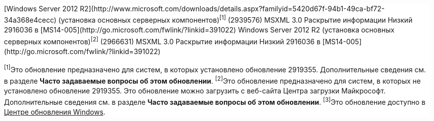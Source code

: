 </td>
</tr>
<tr>
<td style="border:1px solid black;">
[Windows Server 2012 R2](http://www.microsoft.com/downloads/details.aspx?familyid=5420d67f-94b1-49ca-bf72-34a368e4cecc) (установка основных серверных компонентов)<sup>[1]</sup>
(2939576)

</td>
<td style="border:1px solid black;">
MSXML 3.0

</td>
<td style="border:1px solid black;">
Раскрытие информации

</td>
<td style="border:1px solid black;">
Низкий

</td>
<td style="border:1px solid black;">
2916036 в [MS14-005](http://go.microsoft.com/fwlink/?linkid=391022)

</td>
</tr>
<tr>
<td style="border:1px solid black;">
Windows Server 2012 R2 (установка основных серверных компонентов)<sup>[2]</sup>
(2966631)

</td>
<td style="border:1px solid black;">
MSXML 3.0

</td>
<td style="border:1px solid black;">
Раскрытие информации

</td>
<td style="border:1px solid black;">
Низкий

</td>
<td style="border:1px solid black;">
2916036 в [MS14-005](http://go.microsoft.com/fwlink/?linkid=391022)

</td>
</tr>
</table>
 
<sup>[1]</sup>Это обновление предназначено для систем, в которых установлено обновление 2919355. Дополнительные сведения см. в разделе **Часто задаваемые вопросы об этом обновлении**.
<sup>[2]</sup>Это обновление предназначено для систем, в которых не установлено обновление 2919355. Это обновление можно загрузить с веб-сайта Центра загрузки Майкрософт. Дополнительные сведения см. в разделе **Часто задаваемые вопросы об этом обновлении**.
<sup>[3]</sup>Это обновление доступно в [Центре обновления Windows](http://go.microsoft.com/fwlink/?linkid=21130).
